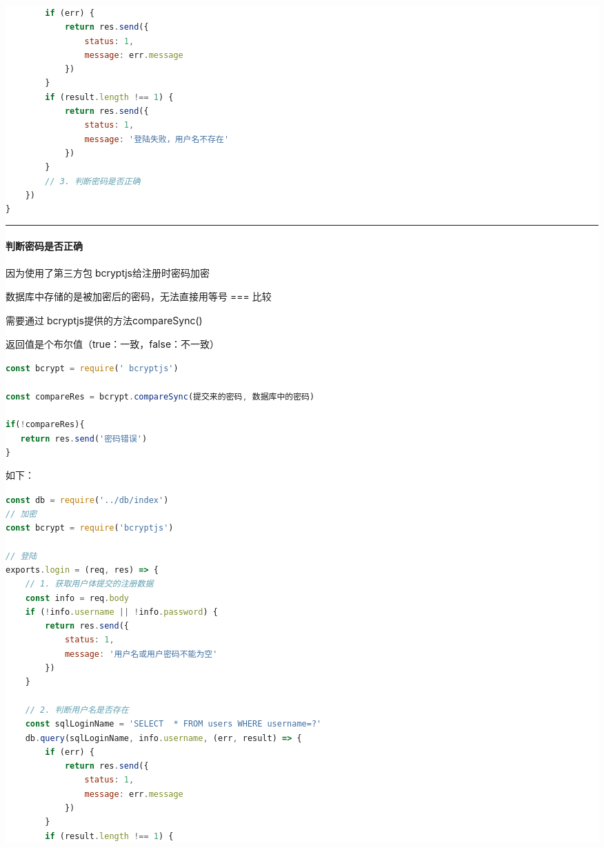 ```js
        if (err) {
            return res.send({
                status: 1,
                message: err.message
            })
        }
        if (result.length !== 1) {
            return res.send({
                status: 1,
                message: '登陆失败，用户名不存在'
            })
        }
        // 3. 判断密码是否正确
    })
}
```

---

#### 判断密码是否正确

因为使用了第三方包 bcryptjs给注册时密码加密

数据库中存储的是被加密后的密码，无法直接用等号 === 比较

需要通过 bcryptjs提供的方法compareSync()

返回值是个布尔值（true：一致，false：不一致）

```js
const bcrypt = require(' bcryptjs')

const compareRes = bcrypt.compareSync(提交来的密码, 数据库中的密码)

if(!compareRes){
   return res.send('密码错误')
}
```

如下：

```js
const db = require('../db/index')
// 加密
const bcrypt = require('bcryptjs')

// 登陆
exports.login = (req, res) => {
    // 1. 获取用户体提交的注册数据
    const info = req.body
    if (!info.username || !info.password) {
        return res.send({
            status: 1,
            message: '用户名或用户密码不能为空'
        })
    }
  
    // 2. 判断用户名是否存在
    const sqlLoginName = 'SELECT  * FROM users WHERE username=?'
    db.query(sqlLoginName, info.username, (err, result) => {
        if (err) {
            return res.send({
                status: 1,
                message: err.message
            })
        }
        if (result.length !== 1) {
```